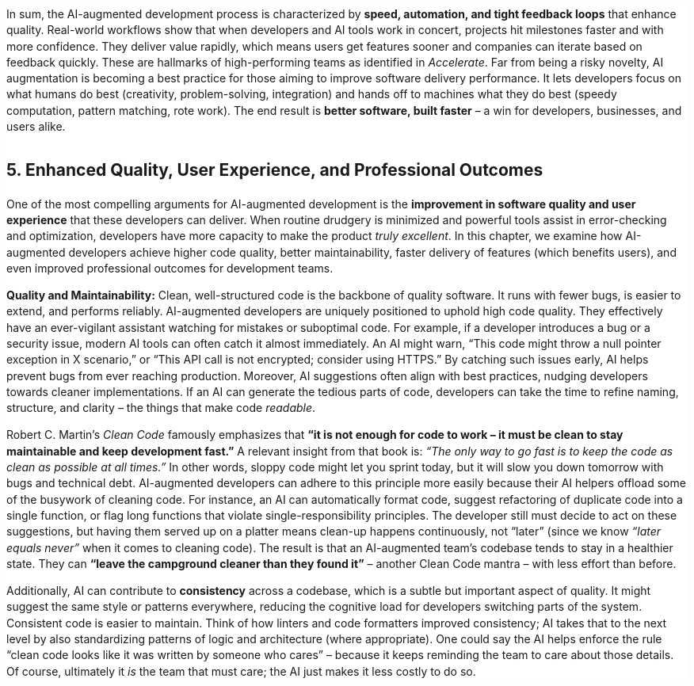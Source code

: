 In sum, the AI-augmented development process is characterized by **speed, automation, and tight feedback loops** that enhance quality. Real-world workflows show that when developers and AI tools work in concert, projects hit milestones faster and with more confidence. They deliver value rapidly, which means users get features sooner and companies can iterate based on feedback quickly. These are hallmarks of high-performing teams as identified in _Accelerate_. Far from being a risky novelty, AI augmentation is becoming a best practice for those aiming to improve software delivery performance. It lets developers focus on what humans do best (creativity, problem-solving, integration) and hands off to machines what they do best (speedy computation, pattern matching, rote work). The end result is **better software, built faster** – a win for developers, businesses, and users alike.

## 5. Enhanced Quality, User Experience, and Professional Outcomes

One of the most compelling arguments for AI-augmented development is the **improvement in software quality and user experience** that these developers can deliver. When routine drudgery is minimized and powerful tools assist in error-checking and optimization, developers have more capacity to make the product _truly excellent_. In this chapter, we examine how AI-augmented developers achieve higher code quality, better maintainability, faster delivery of features (which benefits users), and even improved professional outcomes for development teams.

**Quality and Maintainability:** Clean, well-structured code is the backbone of quality software. It runs with fewer bugs, is easier to extend, and performs reliably. AI-augmented developers are uniquely positioned to uphold high code quality. They effectively have an ever-vigilant assistant watching for mistakes or suboptimal code. For example, if a developer introduces a bug or a security issue, modern AI tools can often catch it almost immediately. An AI might warn, “This code might throw a null pointer exception in X scenario,” or “This API call is not encrypted; consider using HTTPS.” By catching such issues early, AI helps prevent bugs from ever reaching production. Moreover, AI suggestions often align with best practices, nudging developers towards cleaner implementations. If an AI can generate the tedious parts of code, developers can take the time to refine naming, structure, and clarity – the things that make code _readable_.

Robert C. Martin’s _Clean Code_ famously emphasizes that **“it is not enough for code to work – it must be clean to stay maintainable and keep development fast.”** A relevant insight from that book is: _“The only way to go fast is to keep the code as clean as possible at all times.”_ In other words, sloppy code might let you sprint today, but it will slow you down tomorrow with bugs and technical debt. AI-augmented developers can adhere to this principle more easily because their AI helpers offload some of the busywork of cleaning code. For instance, an AI can automatically format code, suggest refactoring of duplicate code into a single function, or flag long functions that violate single-responsibility principles. The developer still must decide to act on these suggestions, but having them served up on a platter means clean-up happens continuously, not “later” (since we know _“later equals never”_ when it comes to cleaning code). The result is that an AI-augmented team’s codebase tends to stay in a healthier state. They can **“leave the campground cleaner than they found it”** – another Clean Code mantra – with less effort than before.

Additionally, AI can contribute to **consistency** across a codebase, which is a subtle but important aspect of quality. It might suggest the same style or patterns everywhere, reducing the cognitive load for developers switching parts of the system. Consistent code is easier to maintain. Think of how linters and code formatters improved consistency; AI takes that to the next level by also standardizing patterns of logic and architecture (where appropriate). One could say the AI helps enforce the rule “clean code looks like it was written by someone who cares” – because it keeps reminding the team to care about those details. Of course, ultimately it _is_ the team that must care; the AI just makes it less costly to do so.
